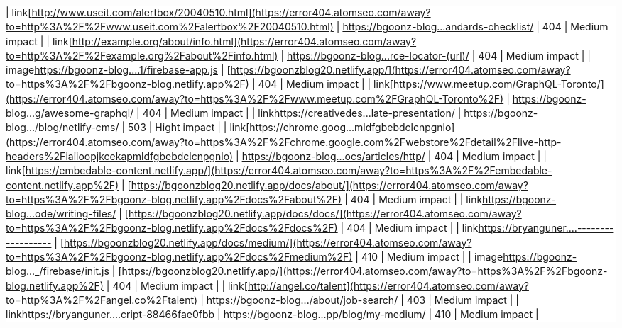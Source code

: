 | link[http://www.useit.com/alertbox/20040510.html](https://error404.atomseo.com/away?to=http%3A%2F%2Fwww.useit.com%2Falertbox%2F20040510.html)                                                                                                                                  | [https://bgoonz-blog...andards-checklist/](https://error404.atomseo.com/away?to=https%3A%2F%2Fbgoonz-blog.netlify.app%2Fdocs%2Farticles%2Fweb-standards-checklist%2F)                | 404                   | Medium impact |
| link[http://example.org/about/info.html](https://error404.atomseo.com/away?to=http%3A%2F%2Fexample.org%2Fabout%2Finfo.html)                                                                                                                                                    | [https://bgoonz-blog...rce-locator-(url)/](https://error404.atomseo.com/away?to=https%3A%2F%2Fbgoonz-blog.netlify.app%2Fdocs%2Farticles%2Fthe-uniform-resource-locator-%28url%29%2F) | 404                   | Medium impact |
| image[https://bgoonz-blog....1/firebase-app.js](https://error404.atomseo.com/away?to=https%3A%2F%2Fbgoonz-blog.netlify.app%2F__%2Ffirebase%2F8.8.1%2Ffirebase-app.js)                                                                                                          | [https://bgoonzblog20.netlify.app/](https://error404.atomseo.com/away?to=https%3A%2F%2Fbgoonz-blog.netlify.app%2F)                                                                    | 404                   | Medium impact |
| link[https://www.meetup.com/GraphQL-Toronto/](https://error404.atomseo.com/away?to=https%3A%2F%2Fwww.meetup.com%2FGraphQL-Toronto%2F)                                                                                                                                          | [https://bgoonz-blog...g/awesome-graphql/](https://error404.atomseo.com/away?to=https%3A%2F%2Fbgoonz-blog.netlify.app%2Fblog%2Fawesome-graphql%2F)                                   | 404                   | Medium impact |
| link[https://creativedes...late-presentation/](https://error404.atomseo.com/away?to=https%3A%2F%2Fcreativedesignsguru.com%2Fdemo%2FEleventy-Starter-Boilerplate%2Feleventy-starter-boilerplate-presentation%2F)                                                                | [https://bgoonz-blog.../blog/netlify-cms/](https://error404.atomseo.com/away?to=https%3A%2F%2Fbgoonz-blog.netlify.app%2Fblog%2Fnetlify-cms%2F)                                       | 503                   | Hight impact  |
| link[https://chrome.goog...mldfgbebdclcnpgnlo](https://error404.atomseo.com/away?to=https%3A%2F%2Fchrome.google.com%2Fwebstore%2Fdetail%2Flive-http-headers%2Fiaiioopjkcekapmldfgbebdclcnpgnlo)                                                                                | [https://bgoonz-blog...ocs/articles/http/](https://error404.atomseo.com/away?to=https%3A%2F%2Fbgoonz-blog.netlify.app%2Fdocs%2Farticles%2Fhttp%2F)                                   | 404                   | Medium impact |
| link[https://embedable-content.netlify.app/](https://error404.atomseo.com/away?to=https%3A%2F%2Fembedable-content.netlify.app%2F)                                                                                                                                              | [https://bgoonzblog20.netlify.app/docs/about/](https://error404.atomseo.com/away?to=https%3A%2F%2Fbgoonz-blog.netlify.app%2Fdocs%2Fabout%2F)                                          | 404                   | Medium impact |
| link[https://bgoonz-blog...ode/writing-files/](https://error404.atomseo.com/away?to=https%3A%2F%2Fbgoonz-blog.netlify.app%2Fdocs%2Farticles%2Fnode%2Fwriting-files%2F)                                                                                                         | [https://bgoonzblog20.netlify.app/docs/docs/](https://error404.atomseo.com/away?to=https%3A%2F%2Fbgoonz-blog.netlify.app%2Fdocs%2Fdocs%2F)                                            | 404                   | Medium impact |
| link[https://bryanguner....------------------](https://error404.atomseo.com/away?to=https%3A%2F%2Fbryanguner.medium.com%2Fthese-are-the-bash-shell-commands-that-stand-between-me-and-insanity-984865ba5d1b%3Fsource%3Dyour_stories_page-------------------------------------) | [https://bgoonzblog20.netlify.app/docs/medium/](https://error404.atomseo.com/away?to=https%3A%2F%2Fbgoonz-blog.netlify.app%2Fdocs%2Fmedium%2F)                                        | 410                   | Medium impact |
| image[https://bgoonz-blog...\_/firebase/init.js](https://error404.atomseo.com/away?to=https%3A%2F%2Fbgoonz-blog.netlify.app%2F__%2Ffirebase%2Finit.js)                                                                                                                         | [https://bgoonzblog20.netlify.app/](https://error404.atomseo.com/away?to=https%3A%2F%2Fbgoonz-blog.netlify.app%2F)                                                                    | 404                   | Medium impact |
| link[http://angel.co/talent](https://error404.atomseo.com/away?to=http%3A%2F%2Fangel.co%2Ftalent)                                                                                                                                                                              | [https://bgoonz-blog.../about/job-search/](https://error404.atomseo.com/away?to=https%3A%2F%2Fbgoonz-blog.netlify.app%2Fdocs%2Fabout%2Fjob-search%2F)                                | 403                   | Medium impact |
| link[https://bryanguner....cript-88466fae0fbb](https://error404.atomseo.com/away?to=https%3A%2F%2Fbryanguner.medium.com%2Flists-stacks-and-queues-in-javascript-88466fae0fbb)                                                                                                  | [https://bgoonz-blog...pp/blog/my-medium/](https://error404.atomseo.com/away?to=https%3A%2F%2Fbgoonz-blog.netlify.app%2Fblog%2Fmy-medium%2F)                                         | 410                   | Medium impact |